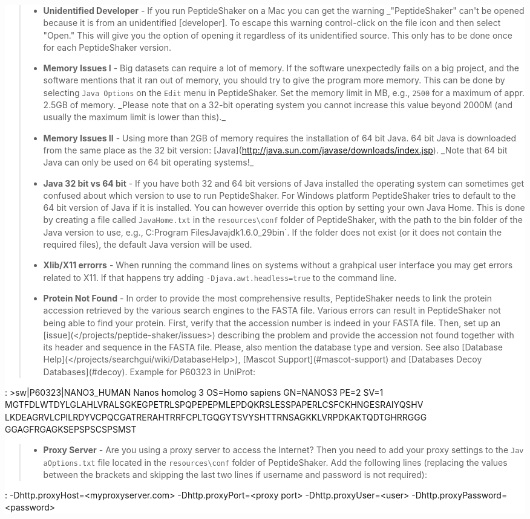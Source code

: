 > - **Unidentified Developer** - If you run PeptideShaker on a Mac you can get the warning \_"PeptideShaker" can't be opened because it is from an unidentified [developer]. To escape this warning control-click on the file icon and then select "Open." This will give you the option of opening it regardless of its unidentified source. This only has to be done once for each PeptideShaker version.
>
> - **Memory Issues I** - Big datasets can require a lot of memory. If the software unexpectedly fails on a big project, and the software mentions that it ran out of memory, you should try to give the program more memory. This can be done by selecting `Java Options` on the `Edit` menu in PeptideShaker. Set the memory limit in MB, e.g., `2500` for a maximum of appr. 2.5GB of memory. \_Please note that on a 32-bit operating system you cannot increase this value beyond 2000M (and usually the maximum limit is lower than this).\_
>
> - **Memory Issues II** - Using more than 2GB of memory requires the installation of 64 bit Java. 64 bit Java is downloaded from the same place as the 32 bit version: \[Java\](<http://java.sun.com/javase/downloads/index.jsp>). \_Note that 64 bit Java can only be used on 64 bit operating systems!\_
>
> - **Java 32 bit vs 64 bit** - If you have both 32 and 64 bit versions of Java installed the operating system can sometimes get confused about which version to use to run PeptideShaker. For Windows platform PeptideShaker tries to default to the 64 bit version of Java if it is installed. You can however override this option by setting your own Java Home. This is done by creating a file called `JavaHome.txt` in the `resources\conf` folder of PeptideShaker, with the path to the bin folder of the Java version to use, e.g., C:Program FilesJavajdk1.6.0_29bin\`. If the folder does not exist (or it does not contain the required files), the default Java version will be used.
>
> - **Xlib/X11 errorrs** - When running the command lines on systems without a grahpical user interface you may get errors related to X11. If that happens try adding `-Djava.awt.headless=true` to the command line.
>
> - **Protein Not Found** - In order to provide the most comprehensive results, PeptideShaker needs to link the protein accession retrieved by the various search engines to the FASTA file. Various errors can result in PeptideShaker not being able to find your protein. First, verify that the accession number is indeed in your FASTA file. Then, set up an \[issue\](</projects/peptide-shaker/issues>) describing the problem and provide the accession not found together with its header and sequence in the FASTA file. Please, also mention the database type and version. See also \[Database Help\](</projects/searchgui/wiki/DatabaseHelp>), \[Mascot Support\](#mascot-support) and \[Databases Decoy Databases\](#decoy). Example for P60323 in UniProt:



: \>sw|P60323|NANO3_HUMAN Nanos homolog 3 OS=Homo sapiens GN=NANOS3 PE=2 SV=1
  MGTFDLWTDYLGLAHLVRALSGKEGPETRLSPQPEPEPMLEPDQKRSLESSPAPERLCSFCKHNGESRAIYQSHV
  LKDEAGRVLCPILRDYVCPQCGATRERAHTRRFCPLTGQGYTSVYSHTTRNSAGKKLVRPDKAKTQDTGHRRGGG
  GGAGFRGAGKSEPSPSCSPSMST

> - **Proxy Server** - Are you using a proxy server to access the Internet? Then you need to add your proxy settings to the `JavaOptions.txt` file located in the `resources\conf` folder of PeptideShaker. Add the following lines (replacing the values between the brackets and skipping the last two lines if username and password is not required):



: -Dhttp.proxyHost=\<myproxyserver.com>
  -Dhttp.proxyPort=\<proxy port>
  -Dhttp.proxyUser=\<user>
  -Dhttp.proxyPassword=\<password>
